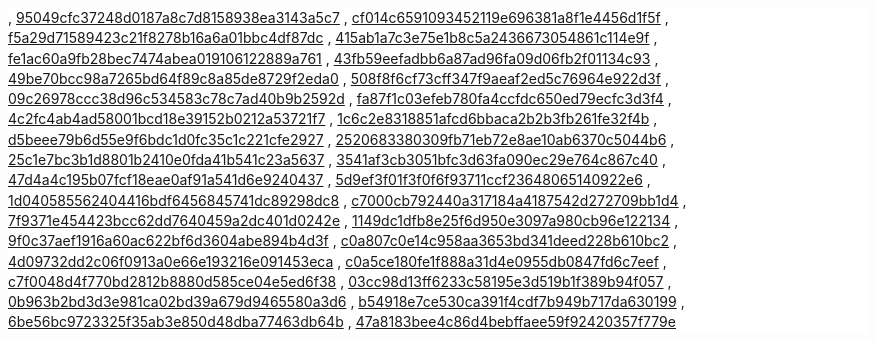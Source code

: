 , [95049cfc37248d0187a8c7d8158938ea3143a5c7](https://github.com/apache/derby/commit/95049cfc37248d0187a8c7d8158938ea3143a5c7)
, [cf014c6591093452119e696381a8f1e4456d1f5f](https://github.com/apache/derby/commit/cf014c6591093452119e696381a8f1e4456d1f5f)
, [f5a29d71589423c21f8278b16a6a01bbc4df87dc](https://github.com/apache/derby/commit/f5a29d71589423c21f8278b16a6a01bbc4df87dc)
, [415ab1a7c3e75e1b8c5a2436673054861c114e9f](https://github.com/apache/derby/commit/415ab1a7c3e75e1b8c5a2436673054861c114e9f)
, [fe1ac60a9fb28bec7474abea019106122889a761](https://github.com/apache/derby/commit/fe1ac60a9fb28bec7474abea019106122889a761)
, [43fb59eefadbb6a87ad96fa09d06fb2f01134c93](https://github.com/apache/derby/commit/43fb59eefadbb6a87ad96fa09d06fb2f01134c93)
, [49be70bcc98a7265bd64f89c8a85de8729f2eda0](https://github.com/apache/derby/commit/49be70bcc98a7265bd64f89c8a85de8729f2eda0)
, [508f8f6cf73cff347f9aeaf2ed5c76964e922d3f](https://github.com/apache/derby/commit/508f8f6cf73cff347f9aeaf2ed5c76964e922d3f)
, [09c26978ccc38d96c534583c78c7ad40b9b2592d](https://github.com/apache/derby/commit/09c26978ccc38d96c534583c78c7ad40b9b2592d)
, [fa87f1c03efeb780fa4ccfdc650ed79ecfc3d3f4](https://github.com/apache/derby/commit/fa87f1c03efeb780fa4ccfdc650ed79ecfc3d3f4)
, [4c2fc4ab4ad58001bcd18e39152b0212a53721f7](https://github.com/apache/derby/commit/4c2fc4ab4ad58001bcd18e39152b0212a53721f7)
, [1c6c2e8318851afcd6bbaca2b2b3fb261fe32f4b](https://github.com/apache/derby/commit/1c6c2e8318851afcd6bbaca2b2b3fb261fe32f4b)
, [d5beee79b6d55e9f6bdc1d0fc35c1c221cfe2927](https://github.com/apache/derby/commit/d5beee79b6d55e9f6bdc1d0fc35c1c221cfe2927)
, [2520683380309fb71eb72e8ae10ab6370c5044b6](https://github.com/apache/derby/commit/2520683380309fb71eb72e8ae10ab6370c5044b6)
, [25c1e7bc3b1d8801b2410e0fda41b541c23a5637](https://github.com/apache/derby/commit/25c1e7bc3b1d8801b2410e0fda41b541c23a5637)
, [3541af3cb3051bfc3d63fa090ec29e764c867c40](https://github.com/apache/derby/commit/3541af3cb3051bfc3d63fa090ec29e764c867c40)
, [47d4a4c195b07fcf18eae0af91a541d6e9240437](https://github.com/apache/derby/commit/47d4a4c195b07fcf18eae0af91a541d6e9240437)
, [5d9ef3f01f3f0f6f93711ccf23648065140922e6](https://github.com/apache/derby/commit/5d9ef3f01f3f0f6f93711ccf23648065140922e6)
, [1d040585562404416bdf6456845741dc89298dc8](https://github.com/apache/derby/commit/1d040585562404416bdf6456845741dc89298dc8)
, [c7000cb792440a317184a4187542d272709bb1d4](https://github.com/apache/derby/commit/c7000cb792440a317184a4187542d272709bb1d4)
, [7f9371e454423bcc62dd7640459a2dc401d0242e](https://github.com/apache/derby/commit/7f9371e454423bcc62dd7640459a2dc401d0242e)
, [1149dc1dfb8e25f6d950e3097a980cb96e122134](https://github.com/apache/derby/commit/1149dc1dfb8e25f6d950e3097a980cb96e122134)
, [9f0c37aef1916a60ac622bf6d3604abe894b4d3f](https://github.com/apache/derby/commit/9f0c37aef1916a60ac622bf6d3604abe894b4d3f)
, [c0a807c0e14c958aa3653bd341deed228b610bc2](https://github.com/apache/derby/commit/c0a807c0e14c958aa3653bd341deed228b610bc2)
, [4d09732dd2c06f0913a0e66e193216e091453eca](https://github.com/apache/derby/commit/4d09732dd2c06f0913a0e66e193216e091453eca)
, [c0a5ce180fe1f888a31d4e0955db0847fd6c7eef](https://github.com/apache/derby/commit/c0a5ce180fe1f888a31d4e0955db0847fd6c7eef)
, [c7f0048d4f770bd2812b8880d585ce04e5ed6f38](https://github.com/apache/derby/commit/c7f0048d4f770bd2812b8880d585ce04e5ed6f38)
, [03cc98d13ff6233c58195e3d519b1f389b94f057](https://github.com/apache/derby/commit/03cc98d13ff6233c58195e3d519b1f389b94f057)
, [0b963b2bd3d3e981ca02bd39a679d9465580a3d6](https://github.com/apache/derby/commit/0b963b2bd3d3e981ca02bd39a679d9465580a3d6)
, [b54918e7ce530ca391f4cdf7b949b717da630199](https://github.com/apache/derby/commit/b54918e7ce530ca391f4cdf7b949b717da630199)
, [6be56bc9723325f35ab3e850d48dba77463db64b](https://github.com/apache/derby/commit/6be56bc9723325f35ab3e850d48dba77463db64b)
, [47a8183bee4c86d4bebffaee59f92420357f779e](https://github.com/apache/derby/commit/47a8183bee4c86d4bebffaee59f92420357f779e)